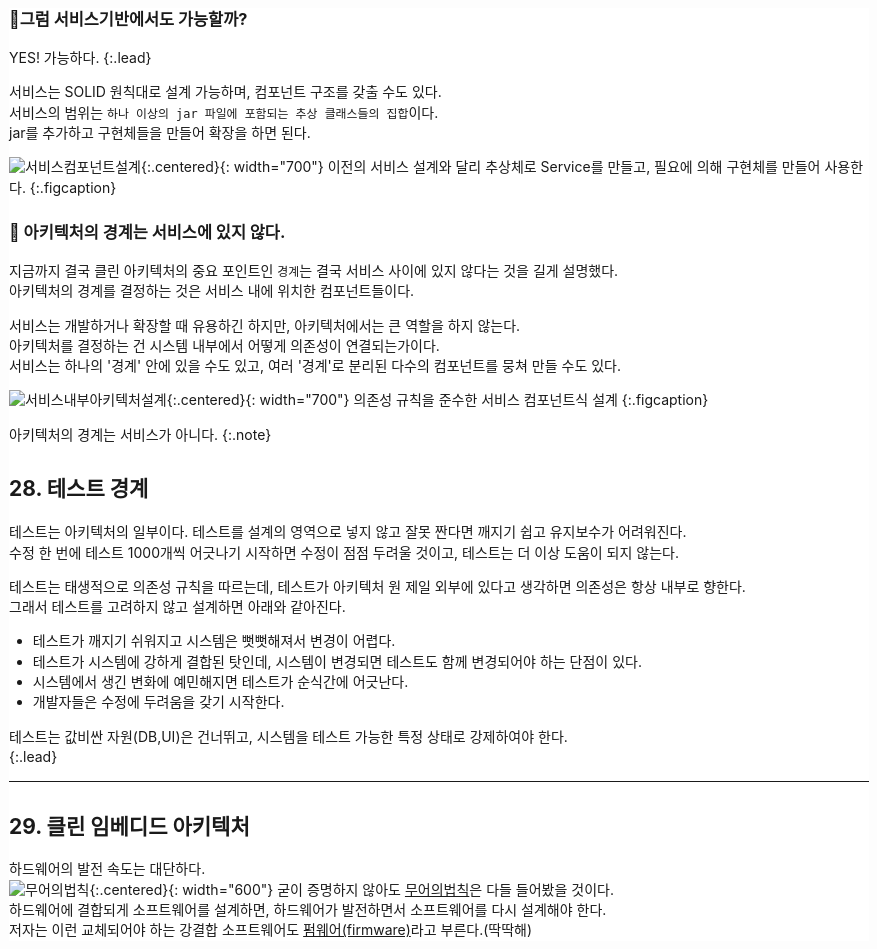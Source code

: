 
### 🌟그럼 서비스기반에서도 가능할까?

YES! 가능하다.
{:.lead}

서비스는 SOLID 원칙대로 설계 가능하며, 컴포넌트 구조를 갖출 수도 있다.<br>
서비스의 범위는 `하나 이상의 jar 파일에 포함되는 추상 클래스들의 집합`이다.<br>
jar를 추가하고 구현체들을 만들어 확장을 하면 된다.

![서비스컴포넌트설계](https://github.com/nomoreFt/nomoreFt.github.io/assets/37995817/4053066e-910f-41c5-8477-5971f51f58a7){:.centered}{: width="700"}
이전의 서비스 설계와 달리 추상체로 Service를 만들고, 필요에 의해 구현체를 만들어 사용한다.
{:.figcaption}


### 🌟 아키텍처의 경계는 서비스에 있지 않다.

지금까지 결국 클린 아키텍처의 중요 포인트인 `경계`는 결국 서비스 사이에 있지 않다는 것을 길게 설명했다.<br>
아키텍처의 경계를 결정하는 것은 서비스 내에 위치한 컴포넌트들이다.<br>

서비스는 개발하거나 확장할 때 유용하긴 하지만, 아키텍처에서는 큰 역할을 하지 않는다.<br>
아키텍처를 결정하는 건 시스템 내부에서 어떻게 의존성이 연결되는가이다.<br>
서비스는 하나의 '경계' 안에 있을 수도 있고, 여러 '경계'로 분리된 다수의 컴포넌트를 뭉쳐 만들 수도 있다.<br>


![서비스내부아키텍처설계](https://github.com/nomoreFt/nomoreFt.github.io/assets/37995817/c42d49e5-f591-4024-b675-1a93ac0c1738){:.centered}{: width="700"}
의존성 규칙을 준수한 서비스 컴포넌트식 설계
{:.figcaption}

아키텍처의 경계는 서비스가 아니다.
{:.note}





## 28. 테스트 경계

테스트는 아키텍처의 일부이다. 테스트를 설계의 영역으로 넣지 않고 잘못 짠다면 깨지기 쉽고 유지보수가 어려워진다.<br>
수정 한 번에 테스트 1000개씩 어긋나기 시작하면 수정이 점점 두려울 것이고, 테스트는 더 이상 도움이 되지 않는다.<br>

테스트는 태생적으로 의존성 규칙을 따르는데, 테스트가 아키텍처 원 제일 외부에 있다고 생각하면 의존성은 항상 내부로 향한다.<br>
그래서 테스트를 고려하지 않고 설계하면 아래와 같아진다.
* 테스트가 깨지기 쉬워지고 시스템은 뻣뻣해져서 변경이 어렵다.
* 테스트가 시스템에 강하게 결합된 탓인데, 시스템이 변경되면 테스트도 함께 변경되어야 하는 단점이 있다.
* 시스템에서 생긴 변화에 예민해지면 테스트가 순식간에 어긋난다.
* 개발자들은 수정에 두려움을 갖기 시작한다.

테스트는 값비싼 자원(DB,UI)은 건너뛰고, 시스템을 테스트 가능한 특정 상태로 강제하여야 한다.<br>
{:.lead}

---

## 29. 클린 임베디드 아키텍처

하드웨어의 발전 속도는 대단하다.<br>
![무어의법칙](https://github.com/nomoreFt/nomoreFt.github.io/assets/37995817/446ec62d-dbfe-46c9-80fd-3f77a5d19caa){:.centered}{: width="600"}
굳이 증명하지 않아도 [무어의법칙](https://ko.wikipedia.org/wiki/%EB%AC%B4%EC%96%B4%EC%9D%98_%EB%B2%95%EC%B9%99)은 다들 들어봤을 것이다.<br>
하드웨어에 결합되게 소프트웨어를 설계하면, 하드웨어가 발전하면서 소프트웨어를 다시 설계해야 한다.<br>
저자는 이런 교체되어야 하는 강결합 소프트웨어도 [펌웨어(firmware)](https://ko.wikipedia.org/wiki/%ED%8E%8C%EC%9B%A8%EC%96%B4)라고 부른다.(딱딱해)<br>
